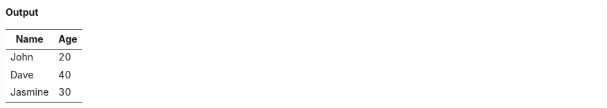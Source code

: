 **Output**

|Name  |Age  |
|---------|---------|
|John     |  20  |
|Dave     |  40  |
|Jasmine  |  30  |
